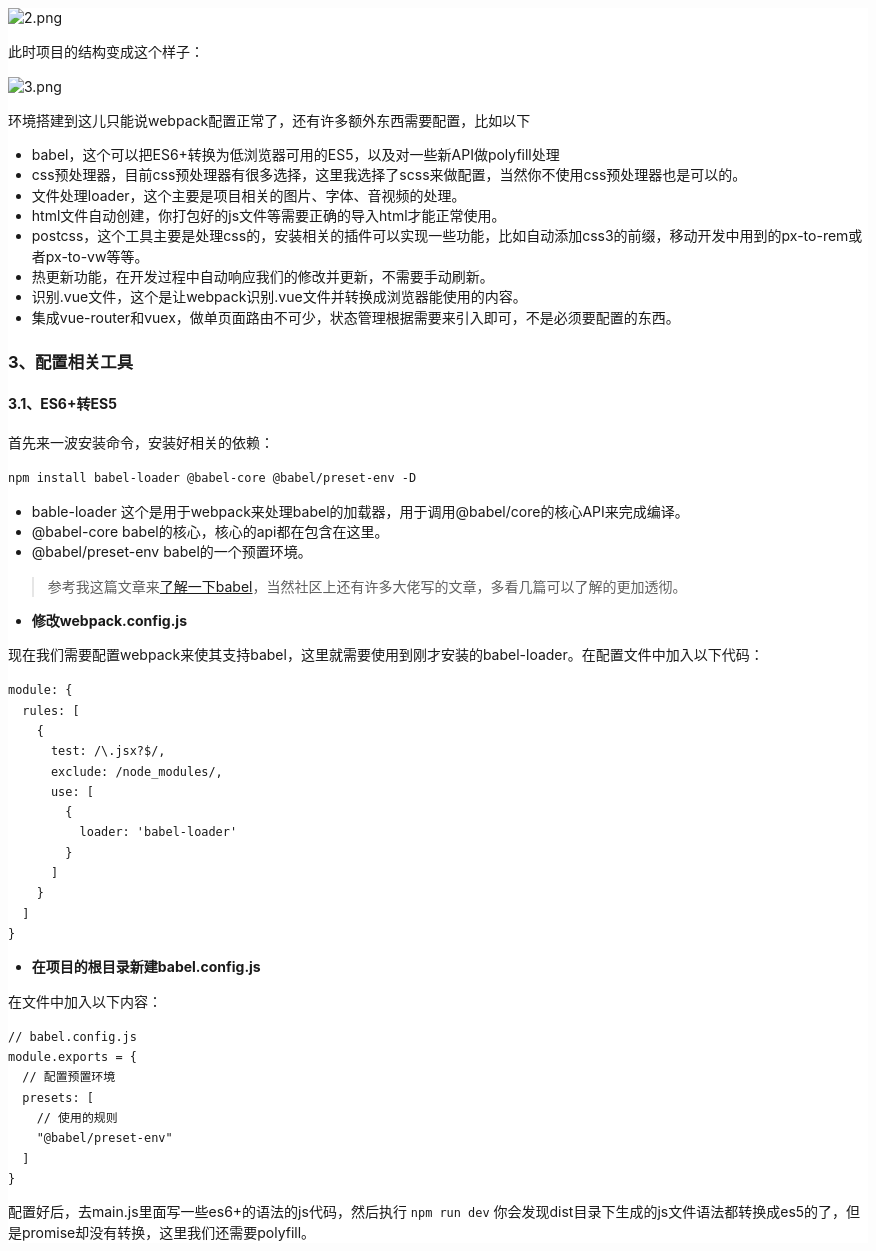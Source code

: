 ![2.png](https://i.loli.net/2019/12/07/jpS5kTZyzxDlGWC.png)

此时项目的结构变成这个样子：

![3.png](https://i.loli.net/2019/12/07/BAsWHbN17egQLoT.png)

环境搭建到这儿只能说webpack配置正常了，还有许多额外东西需要配置，比如以下

- babel，这个可以把ES6+转换为低浏览器可用的ES5，以及对一些新API做polyfill处理
- css预处理器，目前css预处理器有很多选择，这里我选择了scss来做配置，当然你不使用css预处理器也是可以的。
- 文件处理loader，这个主要是项目相关的图片、字体、音视频的处理。
- html文件自动创建，你打包好的js文件等需要正确的导入html才能正常使用。
- postcss，这个工具主要是处理css的，安装相关的插件可以实现一些功能，比如自动添加css3的前缀，移动开发中用到的px-to-rem或者px-to-vw等等。
- 热更新功能，在开发过程中自动响应我们的修改并更新，不需要手动刷新。
- 识别.vue文件，这个是让webpack识别.vue文件并转换成浏览器能使用的内容。
- 集成vue-router和vuex，做单页面路由不可少，状态管理根据需要来引入即可，不是必须要配置的东西。 

### 3、配置相关工具
#### 3.1、ES6+转ES5
首先来一波安装命令，安装好相关的依赖：
```
npm install babel-loader @babel-core @babel/preset-env -D
```
- bable-loader 这个是用于webpack来处理babel的加载器，用于调用@babel/core的核心API来完成编译。
- @babel-core babel的核心，核心的api都在包含在这里。
- @babel/preset-env babel的一个预置环境。
> 参考我这篇文章来[了解一下babel](https://github.com/cookiepool/summary/issues/17)，当然社区上还有许多大佬写的文章，多看几篇可以了解的更加透彻。

- **修改webpack.config.js**

现在我们需要配置webpack来使其支持babel，这里就需要使用到刚才安装的babel-loader。在配置文件中加入以下代码：
```
module: {
  rules: [
    {
      test: /\.jsx?$/,
      exclude: /node_modules/,
      use: [
        {
          loader: 'babel-loader'
        }	
      ]
    }
  ]
}
```
- **在项目的根目录新建babel.config.js**

在文件中加入以下内容：
```
// babel.config.js
module.exports = {
  // 配置预置环境
  presets: [
    // 使用的规则
    "@babel/preset-env"
  ]
}
```
配置好后，去main.js里面写一些es6+的语法的js代码，然后执行 `npm run dev` 你会发现dist目录下生成的js文件语法都转换成es5的了，但是promise却没有转换，这里我们还需要polyfill。
